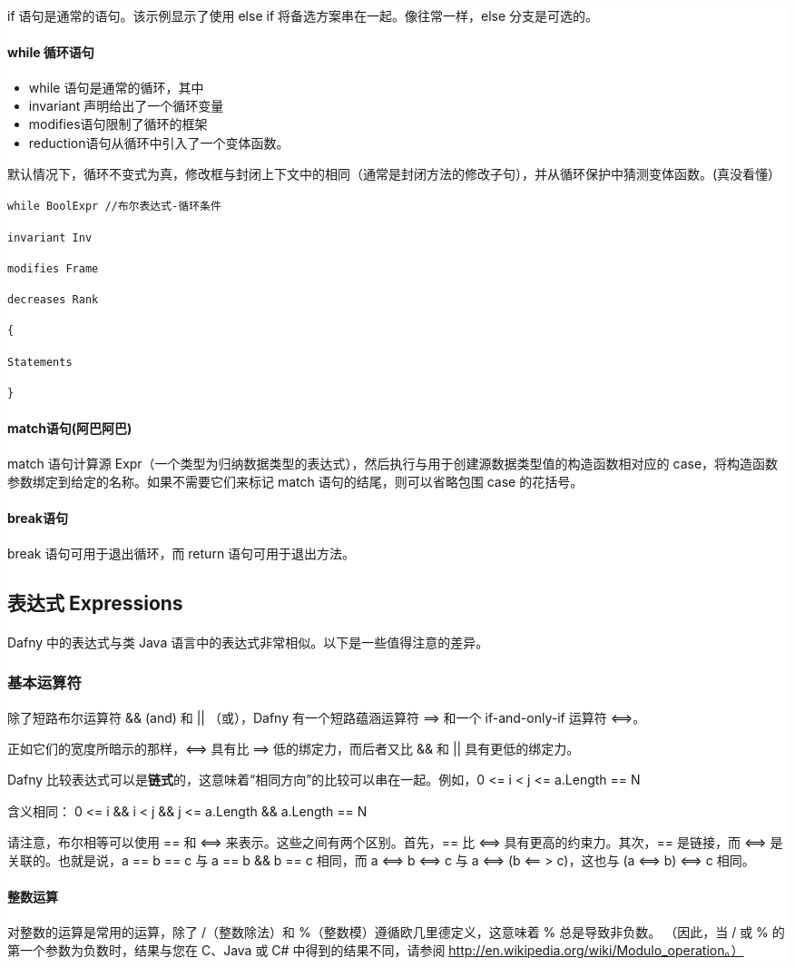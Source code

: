 if 语句是通常的语句。该示例显示了使用 else if 将备选方案串在一起。像往常一样，else 分支是可选的。

#### **while 循环语句**

- while 语句是通常的循环，其中 
- invariant 声明给出了一个循环变量
- modifies语句限制了循环的框架
- reduction语句从循环中引入了一个变体函数。

默认情况下，循环不变式为真，修改框与封闭上下文中的相同（通常是封闭方法的修改子句），并从循环保护中猜测变体函数。(真没看懂）

 `while BoolExpr //布尔表达式-循环条件`

  `invariant Inv` 

  `modifies Frame`

  `decreases Rank`

 `{`

  `Statements`

 `}`

 

#### **match语句(阿巴阿巴)**

match 语句计算源 Expr（一个类型为归纳数据类型的表达式），然后执行与用于创建源数据类型值的构造函数相对应的 case，将构造函数参数绑定到给定的名称。如果不需要它们来标记 match 语句的结尾，则可以省略包围 case 的花括号。

#### **break语句**

break 语句可用于退出循环，而 return 语句可用于退出方法。

## **表达式 Expressions**

Dafny 中的表达式与类 Java 语言中的表达式非常相似。以下是一些值得注意的差异。

### **基本运算符**

除了短路布尔运算符 && (and) 和 || （或），Dafny 有一个短路蕴涵运算符 ==> 和一个 if-and-only-if 运算符 <==>。

正如它们的宽度所暗示的那样，<==> 具有比 ==> 低的绑定力，而后者又比 && 和 || 具有更低的绑定力。

Dafny 比较表达式可以是**链式**的，这意味着“相同方向”的比较可以串在一起。例如，0 <= i < j <= a.Length == N

 

含义相同： 0 <= i && i < j && j <= a.Length && a.Length == N

 

请注意，布尔相等可以使用 == 和 <==> 来表示。这些之间有两个区别。首先，== 比 <==> 具有更高的约束力。其次，== 是链接，而 <==> 是关联的。也就是说，a == b == c 与 a == b && b == c 相同，而 a <==> b <==> c 与 a <==> (b <== > c)，这也与 (a <==> b) <==> c 相同。

#### **整数运算**

对整数的运算是常用的运算，除了 /（整数除法）和 %（整数模）遵循欧几里德定义，这意味着 % 总是导致非负数。 （因此，当 / 或 % 的第一个参数为负数时，结果与您在 C、Java 或 C# 中得到的结果不同，请参阅 http://en.wikipedia.org/wiki/Modulo_operation。）
